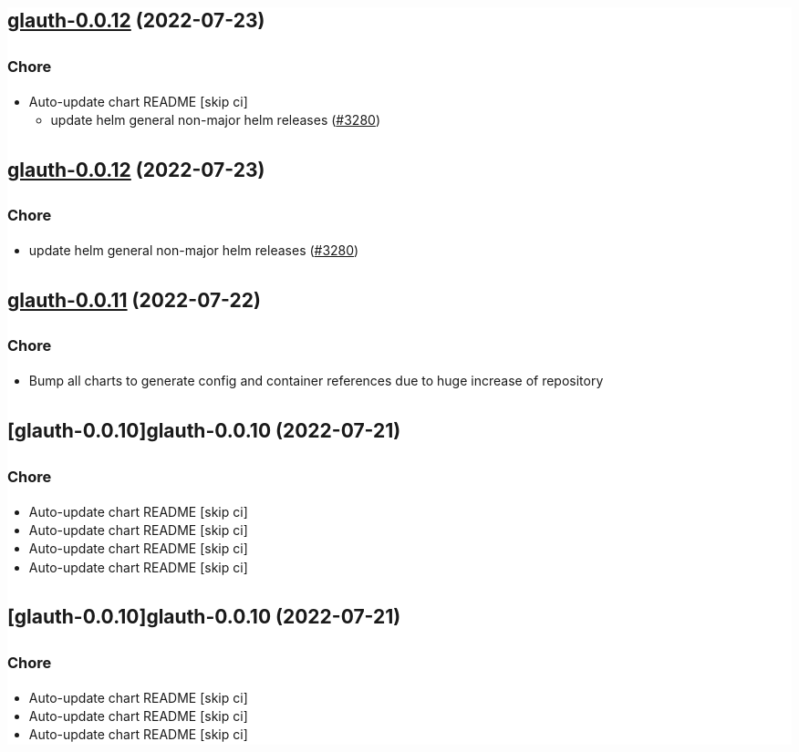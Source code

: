 


## [glauth-0.0.12](https://github.com/truecharts/apps/compare/glauth-0.0.11...glauth-0.0.12) (2022-07-23)

### Chore

- Auto-update chart README [skip ci]
  - update helm general non-major helm releases ([#3280](https://github.com/truecharts/apps/issues/3280))




## [glauth-0.0.12](https://github.com/truecharts/apps/compare/glauth-0.0.11...glauth-0.0.12) (2022-07-23)

### Chore

- update helm general non-major helm releases ([#3280](https://github.com/truecharts/apps/issues/3280))




## [glauth-0.0.11](https://github.com/truecharts/apps/compare/glauth-0.0.10...glauth-0.0.11) (2022-07-22)

### Chore

- Bump all charts to generate config and container references due to huge increase of repository



## [glauth-0.0.10]glauth-0.0.10 (2022-07-21)

### Chore

- Auto-update chart README [skip ci]
- Auto-update chart README [skip ci]
- Auto-update chart README [skip ci]
- Auto-update chart README [skip ci]



## [glauth-0.0.10]glauth-0.0.10 (2022-07-21)

### Chore

- Auto-update chart README [skip ci]
- Auto-update chart README [skip ci]
- Auto-update chart README [skip ci]

